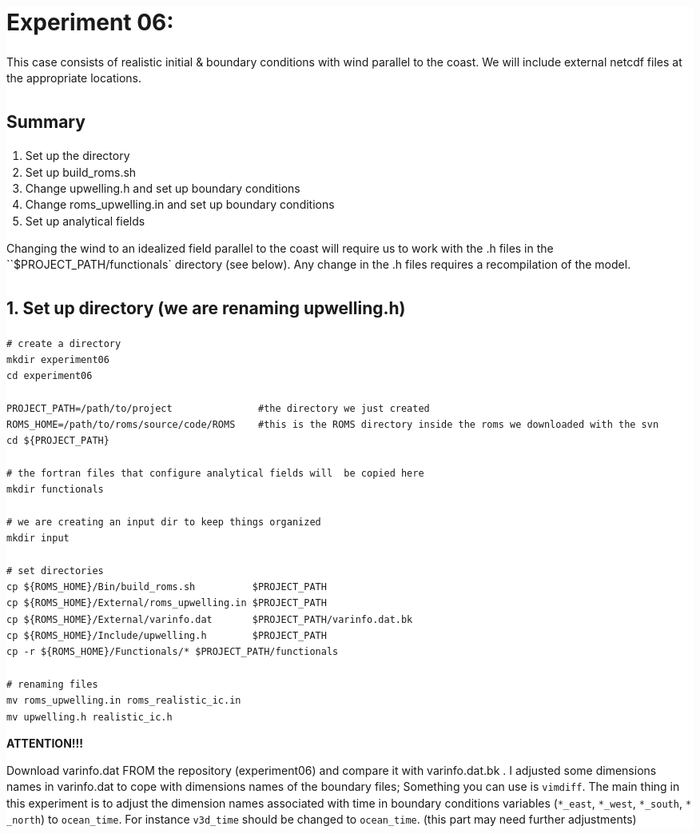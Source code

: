 # Experiment 06:
This case consists of realistic initial & boundary conditions with wind parallel to the coast. We will include external netcdf files at the appropriate locations.

## Summary

1. Set up the directory
2. Set up build_roms.sh
3. Change upwelling.h and set up boundary conditions
4. Change roms_upwelling.in  and set up boundary conditions
5. Set up analytical fields

Changing the wind to an idealized field parallel to the coast will require us
to work with the .h files in the ``$PROJECT_PATH/functionals` directory (see below). Any change in
the .h files requires a recompilation of the model.

## 1. Set up directory (we are renaming upwelling.h)

```
# create a directory
mkdir experiment06
cd experiment06

PROJECT_PATH=/path/to/project               #the directory we just created
ROMS_HOME=/path/to/roms/source/code/ROMS    #this is the ROMS directory inside the roms we downloaded with the svn
cd ${PROJECT_PATH}

# the fortran files that configure analytical fields will  be copied here
mkdir functionals  

# we are creating an input dir to keep things organized
mkdir input

# set directories
cp ${ROMS_HOME}/Bin/build_roms.sh          $PROJECT_PATH
cp ${ROMS_HOME}/External/roms_upwelling.in $PROJECT_PATH
cp ${ROMS_HOME}/External/varinfo.dat       $PROJECT_PATH/varinfo.dat.bk
cp ${ROMS_HOME}/Include/upwelling.h        $PROJECT_PATH
cp -r ${ROMS_HOME}/Functionals/* $PROJECT_PATH/functionals

# renaming files
mv roms_upwelling.in roms_realistic_ic.in
mv upwelling.h realistic_ic.h

```

**ATTENTION!!!**

Download varinfo.dat FROM the repository (experiment06) and compare it with varinfo.dat.bk . I adjusted some dimensions names in varinfo.dat to cope with dimensions names of the boundary files; Something you can use is `vimdiff`. The main thing in this experiment is to adjust the dimension names associated with time in boundary conditions variables (`*_east`, `*_west`, `*_south`, `*_north`) to `ocean_time`. For instance `v3d_time` should be changed to `ocean_time`. (this part may need further adjustments)
